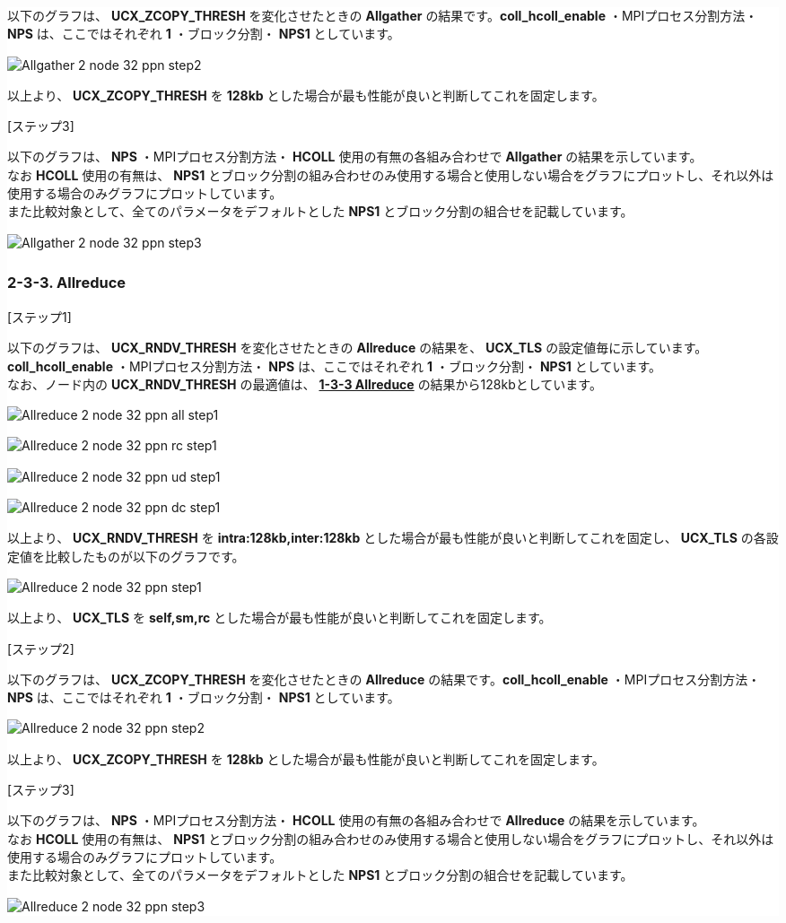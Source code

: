 以下のグラフは、 **UCX_ZCOPY_THRESH** を変化させたときの **Allgather** の結果です。**coll_hcoll_enable** ・MPIプロセス分割方法・ **NPS** は、ここではそれぞれ **1** ・ブロック分割・ **NPS1** としています。

![Allgather 2 node 32 ppn step2](aga_02_32_step2.png)

以上より、 **UCX_ZCOPY_THRESH** を **128kb** とした場合が最も性能が良いと判断してこれを固定します。

[ステップ3]

以下のグラフは、 **NPS** ・MPIプロセス分割方法・ **HCOLL** 使用の有無の各組み合わせで **Allgather** の結果を示しています。  
なお **HCOLL** 使用の有無は、 **NPS1** とブロック分割の組み合わせのみ使用する場合と使用しない場合をグラフにプロットし、それ以外は使用する場合のみグラフにプロットしています。  
また比較対象として、全てのパラメータをデフォルトとした **NPS1** とブロック分割の組合せを記載しています。

![Allgather 2 node 32 ppn step3](aga_02_32_step3.png)

### 2-3-3. Allreduce

[ステップ1]

以下のグラフは、 **UCX_RNDV_THRESH** を変化させたときの **Allreduce** の結果を、 **UCX_TLS** の設定値毎に示しています。 **coll_hcoll_enable** ・MPIプロセス分割方法・ **NPS** は、ここではそれぞれ **1** ・ブロック分割・ **NPS1** としています。  
なお、ノード内の **UCX_RNDV_THRESH** の最適値は、 **[1-3-3 Allreduce](#1-3-3-allreduce)** の結果から128kbとしています。

![Allreduce 2 node 32 ppn all step1](are_02_32_all_step1.png)

![Allreduce 2 node 32 ppn rc step1](are_02_32_rc_step1.png)

![Allreduce 2 node 32 ppn ud step1](are_02_32_ud_step1.png)

![Allreduce 2 node 32 ppn dc step1](are_02_32_dc_step1.png)

以上より、 **UCX_RNDV_THRESH** を **intra:128kb,inter:128kb** とした場合が最も性能が良いと判断してこれを固定し、 **UCX_TLS** の各設定値を比較したものが以下のグラフです。

![Allreduce 2 node 32 ppn step1](are_02_32_step1.png)

以上より、 **UCX_TLS** を **self,sm,rc** とした場合が最も性能が良いと判断してこれを固定します。

[ステップ2]

以下のグラフは、 **UCX_ZCOPY_THRESH** を変化させたときの **Allreduce** の結果です。**coll_hcoll_enable** ・MPIプロセス分割方法・ **NPS** は、ここではそれぞれ **1** ・ブロック分割・ **NPS1** としています。

![Allreduce 2 node 32 ppn step2](are_02_32_step2.png)

以上より、 **UCX_ZCOPY_THRESH** を **128kb** とした場合が最も性能が良いと判断してこれを固定します。

[ステップ3]

以下のグラフは、 **NPS** ・MPIプロセス分割方法・ **HCOLL** 使用の有無の各組み合わせで **Allreduce** の結果を示しています。  
なお **HCOLL** 使用の有無は、 **NPS1** とブロック分割の組み合わせのみ使用する場合と使用しない場合をグラフにプロットし、それ以外は使用する場合のみグラフにプロットしています。  
また比較対象として、全てのパラメータをデフォルトとした **NPS1** とブロック分割の組合せを記載しています。

![Allreduce 2 node 32 ppn step3](are_02_32_step3.png)
